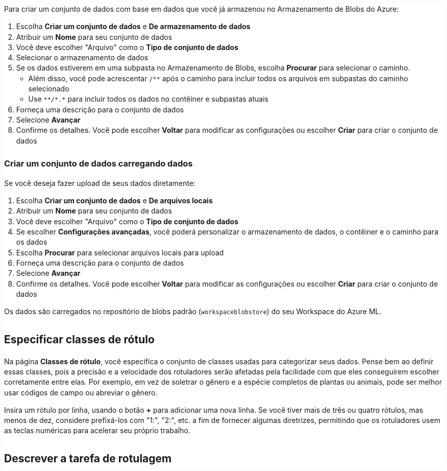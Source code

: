 Para criar um conjunto de dados com base em dados que você já armazenou no Armazenamento de Blobs do Azure:

1. Escolha **Criar um conjunto de dados** e **De armazenamento de dados**
1. Atribuir um **Nome** para seu conjunto de dados
1. Você deve escolher "Arquivo" como o **Tipo de conjunto de dados**  
1. Selecionar o armazenamento de dados 
1. Se os dados estiverem em uma subpasta no Armazenamento de Blobs, escolha **Procurar** para selecionar o caminho. 
    * Além disso, você pode acrescentar `/**` após o caminho para incluir todos os arquivos em subpastas do caminho selecionado
    * Use `**/*.*` para incluir todos os dados no contêiner e subpastas atuais
1. Forneça uma descrição para o conjunto de dados
1. Selecione **Avançar** 
1. Confirme os detalhes. Você pode escolher **Voltar** para modificar as configurações ou escolher **Criar** para criar o conjunto de dados

### <a name="create-a-dataset-by-uploading-data"></a>Criar um conjunto de dados carregando dados

Se você deseja fazer upload de seus dados diretamente:

1. Escolha **Criar um conjunto de dados** e **De arquivos locais**
1. Atribuir um **Nome** para seu conjunto de dados
1. Você deve escolher "Arquivo" como o **Tipo de conjunto de dados**
1. Se escolher **Configurações avançadas**, você poderá personalizar o armazenamento de dados, o contêiner e o caminho para os dados
1. Escolha **Procurar** para selecionar arquivos locais para upload
1. Forneça uma descrição para o conjunto de dados
1. Selecione **Avançar** 
1. Confirme os detalhes. Você pode escolher **Voltar** para modificar as configurações ou escolher **Criar** para criar o conjunto de dados

Os dados são carregados no repositório de blobs padrão (`workspaceblobstore`) do seu Workspace do Azure ML.

## <a name="specify-label-classes"></a>Especificar classes de rótulo

Na página **Classes de rótulo**, você especifica o conjunto de classes usadas para categorizar seus dados. Pense bem ao definir essas classes, pois a precisão e a velocidade dos rotuladores serão afetadas pela facilidade com que eles conseguirem escolher corretamente entre elas. Por exemplo, em vez de soletrar o gênero e a espécie completos de plantas ou animais, pode ser melhor usar códigos de campo ou abreviar o gênero. 

Insira um rótulo por linha, usando o botão **+** para adicionar uma nova linha. Se você tiver mais de três ou quatro rótulos, mas menos de dez, considere prefixá-los com "1:", "2:", etc. a fim de fornecer algumas diretrizes, permitindo que os rotuladores usem as teclas numéricas para acelerar seu próprio trabalho. 

## <a name="describe-the-labeling-task"></a>Descrever a tarefa de rotulagem
